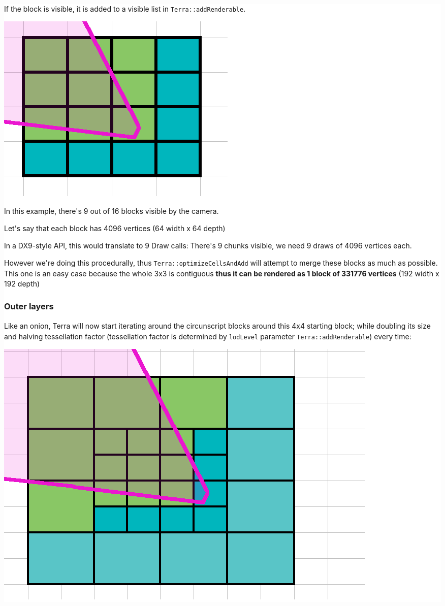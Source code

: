 If the block is visible, it is added to a visible list in `Terra::addRenderable`.

![](TerraBlocks01.png)

In this example, there's 9 out of 16 blocks visible by the camera.

Let's say that each block has 4096 vertices (64 width x 64 depth)

In a DX9-style API, this would translate to 9 Draw calls: There's 9 chunks visible, we need 9 draws of 4096 vertices each.

However we're doing this procedurally, thus `Terra::optimizeCellsAndAdd` will attempt to merge these blocks as much as possible. This one is an easy case because the whole 3x3 is contiguous **thus it can be rendered as 1 block of 331776 vertices** (192 width x 192 depth)

### Outer layers

Like an onion, Terra will now start iterating around the circunscript blocks around this 4x4 starting block; while doubling its size and halving tessellation factor (tessellation factor is determined by `lodLevel` parameter `Terra::addRenderable`) every time:

![](TerraBlocks02.png)
